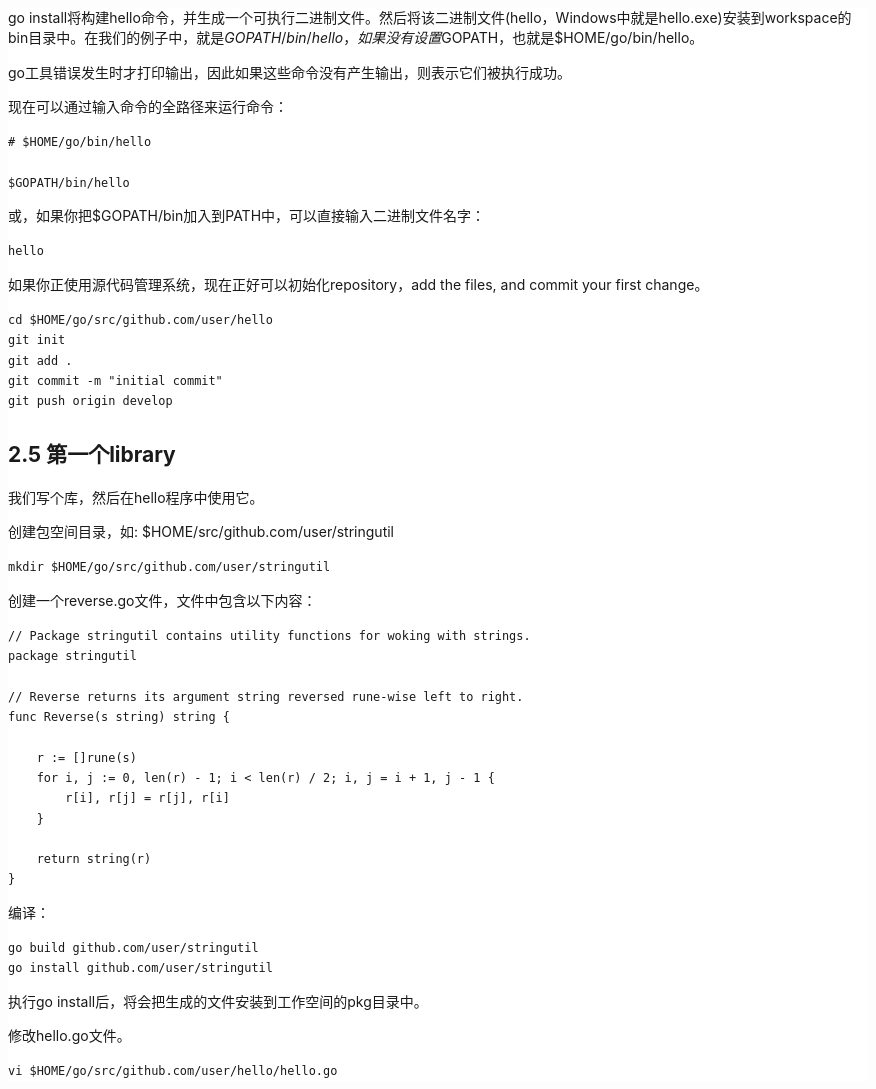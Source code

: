 go install将构建hello命令，并生成一个可执行二进制文件。然后将该二进制文件(hello，Windows中就是hello.exe)安装到workspace的bin目录中。在我们的例子中，就是$GOPATH/bin/hello，如果没有设置$GOPATH，也就是$HOME/go/bin/hello。

go工具错误发生时才打印输出，因此如果这些命令没有产生输出，则表示它们被执行成功。

现在可以通过输入命令的全路径来运行命令：

    # $HOME/go/bin/hello

    $GOPATH/bin/hello

或，如果你把$GOPATH/bin加入到PATH中，可以直接输入二进制文件名字：

    hello

如果你正使用源代码管理系统，现在正好可以初始化repository，add the files, and commit your first change。

    cd $HOME/go/src/github.com/user/hello
    git init
    git add .
    git commit -m "initial commit"
    git push origin develop


## 2.5 第一个library

我们写个库，然后在hello程序中使用它。

创建包空间目录，如: $HOME/src/github.com/user/stringutil

    mkdir $HOME/go/src/github.com/user/stringutil

创建一个reverse.go文件，文件中包含以下内容：

    // Package stringutil contains utility functions for woking with strings.
    package stringutil

    // Reverse returns its argument string reversed rune-wise left to right.
    func Reverse(s string) string {
    
        r := []rune(s)
        for i, j := 0, len(r) - 1; i < len(r) / 2; i, j = i + 1, j - 1 {
            r[i], r[j] = r[j], r[i]
        }
        
        return string(r)
    }

编译：

    go build github.com/user/stringutil
    go install github.com/user/stringutil

执行go install后，将会把生成的文件安装到工作空间的pkg目录中。


修改hello.go文件。

    vi $HOME/go/src/github.com/user/hello/hello.go
